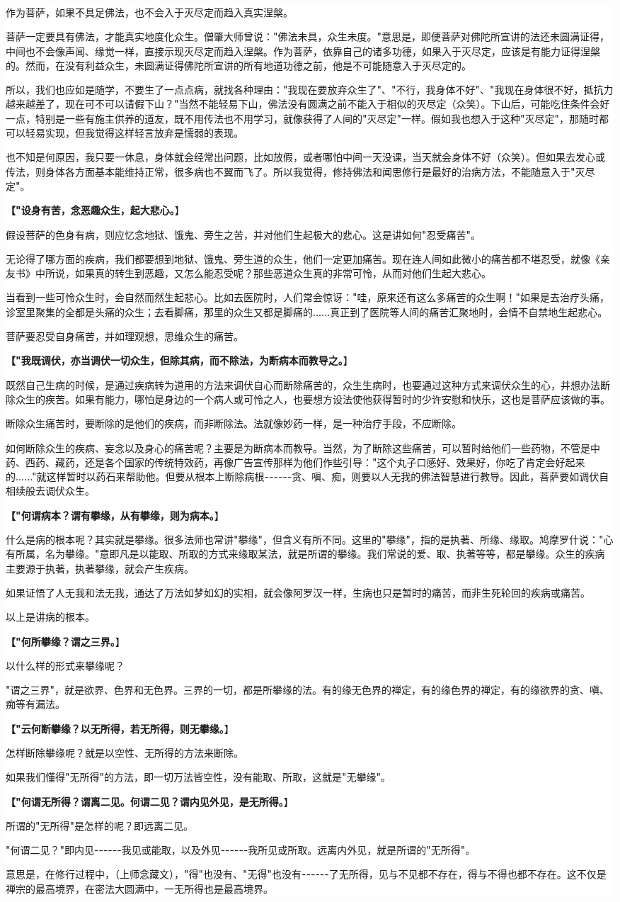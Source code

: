 作为菩萨，如果不具足佛法，也不会入于灭尽定而趋入真实涅槃。

菩萨一定要具有佛法，才能真实地度化众生。僧肇大师曾说："佛法未具，众生未度。"意思是，即便菩萨对佛陀所宣讲的法还未圆满证得，中间也不会像声闻、缘觉一样，直接示现灭尽定而趋入涅槃。作为菩萨，依靠自己的诸多功德，如果入于灭尽定，应该是有能力证得涅槃的。然而，在没有利益众生，未圆满证得佛陀所宣讲的所有地道功德之前，他是不可能随意入于灭尽定的。

所以，我们也应如是随学，不要生了一点点病，就找各种理由："我现在要放弃众生了"、"不行，我身体不好"、"我现在身体很不好，抵抗力越来越差了，现在可不可以请假下山？"当然不能轻易下山，佛法没有圆满之前不能入于相似的灭尽定（众笑）。下山后，可能吃住条件会好一点，特别是一些有施主供养的道友，既不用传法也不用学习，就像获得了人间的"灭尽定"一样。假如我也想入于这种"灭尽定"，那随时都可以轻易实现，但我觉得这样轻言放弃是懦弱的表现。

也不知是何原因，我只要一休息，身体就会经常出问题，比如放假，或者哪怕中间一天没课，当天就会身体不好（众笑）。但如果去发心或传法，则身体各方面基本能维持正常，很多病也不翼而飞了。所以我觉得，修持佛法和闻思修行是最好的治病方法，不能随意入于"灭尽定"。

**【"设身有苦，念恶趣众生，起大悲心。**】

假设菩萨的色身有病，则应忆念地狱、饿鬼、旁生之苦，并对他们生起极大的悲心。这是讲如何"忍受痛苦"。

无论得了哪方面的疾病，我们都要想到地狱、饿鬼、旁生道的众生，他们一定更加痛苦。现在连人间如此微小的痛苦都不堪忍受，就像《亲友书》中所说，如果真的转生到恶趣，又怎么能忍受呢？那些恶道众生真的非常可怜，从而对他们生起大悲心。

当看到一些可怜众生时，会自然而然生起悲心。比如去医院时，人们常会惊讶："哇，原来还有这么多痛苦的众生啊！"如果是去治疗头痛，诊室里聚集的全都是头痛的众生；去看脚痛，那里的众生又都是脚痛的......真正到了医院等人间的痛苦汇聚地时，会情不自禁地生起悲心。

菩萨要忍受自身痛苦，并如理观想，思维众生的痛苦。

**【"我既调伏，亦当调伏一切众生，但除其病，而不除法，为断病本而教导之。**】

既然自己生病的时候，是通过疾病转为道用的方法来调伏自心而断除痛苦的，众生生病时，也要通过这种方式来调伏众生的心，并想办法断除众生的疾苦。如果有能力，哪怕是身边的一个病人或可怜之人，也要想方设法使他获得暂时的少许安慰和快乐，这也是菩萨应该做的事。

断除众生痛苦时，要断除的是他们的疾病，而非断除法。法就像妙药一样，是一种治疗手段，不应断除。

如何断除众生的疾病、妄念以及身心的痛苦呢？主要是为断病本而教导。当然，为了断除这些痛苦，可以暂时给他们一些药物，不管是中药、西药、藏药，还是各个国家的传统特效药，再像广告宣传那样为他们作些引导："这个丸子口感好、效果好，你吃了肯定会好起来的......"就这样暂时以药石来帮助他。但要从根本上断除病根------贪、嗔、痴，则要以人无我的佛法智慧进行教导。因此，菩萨要如调伏自相续般去调伏众生。

**【"何谓病本？谓有攀缘，从有攀缘，则为病本。**】

什么是病的根本呢？其实就是攀缘。很多法师也常讲"攀缘"，但含义有所不同。这里的"攀缘"，指的是执著、所缘、缘取。鸠摩罗什说："心有所属，名为攀缘。"意即凡是以能取、所取的方式来缘取某法，就是所谓的攀缘。我们常说的爱、取、执著等等，都是攀缘。众生的疾病主要源于执著，执著攀缘，就会产生疾病。

如果证悟了人无我和法无我，通达了万法如梦如幻的实相，就会像阿罗汉一样，生病也只是暂时的痛苦，而非生死轮回的疾病或痛苦。

以上是讲病的根本。

**【"何所攀缘？谓之三界。**】

以什么样的形式来攀缘呢？

"谓之三界"，就是欲界、色界和无色界。三界的一切，都是所攀缘的法。有的缘无色界的禅定，有的缘色界的禅定，有的缘欲界的贪、嗔、痴等有漏法。

**【"云何断攀缘？以无所得，若无所得，则无攀缘。**】

怎样断除攀缘呢？就是以空性、无所得的方法来断除。

如果我们懂得"无所得"的方法，即一切万法皆空性，没有能取、所取，这就是"无攀缘"。

**【"何谓无所得？谓离二见。何谓二见？谓内见外见，是无所得。**】

所谓的"无所得"是怎样的呢？即远离二见。

"何谓二见？"即内见------我见或能取，以及外见------我所见或所取。远离内外见，就是所谓的"无所得"。

意思是，在修行过程中，（上师念藏文），"得"也没有、"无得"也没有------了无所得，见与不见都不存在，得与不得也都不存在。这不仅是禅宗的最高境界，在密法大圆满中，一无所得也是最高境界。
